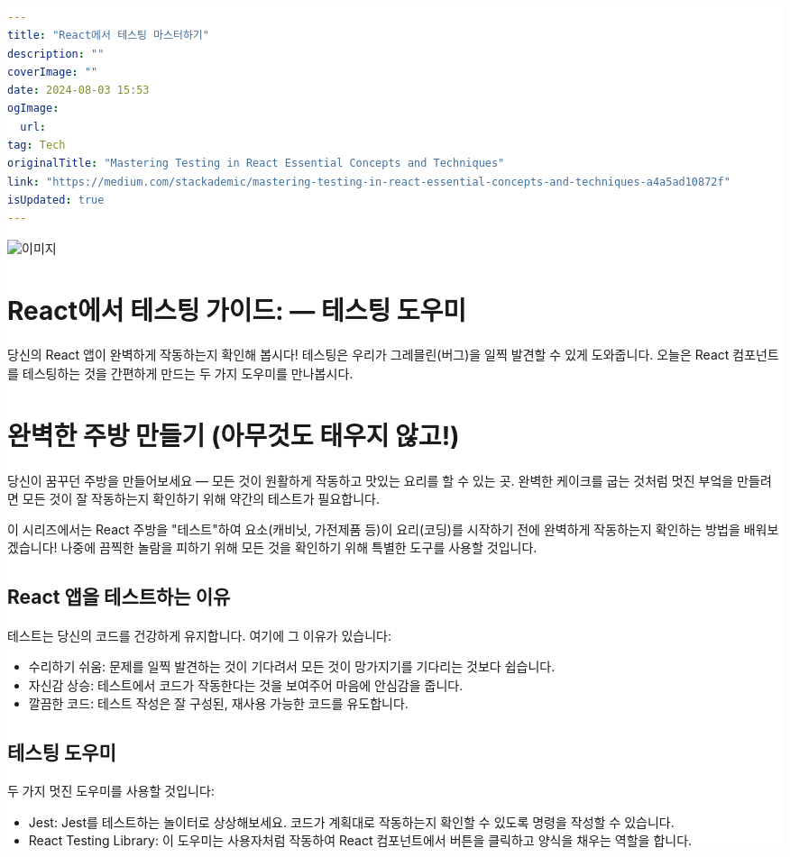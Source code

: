 ```yaml
---
title: "React에서 테스팅 마스터하기"
description: ""
coverImage: ""
date: 2024-08-03 15:53
ogImage: 
  url: 
tag: Tech
originalTitle: "Mastering Testing in React Essential Concepts and Techniques"
link: "https://medium.com/stackademic/mastering-testing-in-react-essential-concepts-and-techniques-a4a5ad10872f"
isUpdated: true
---
```






![이미지](/assets/img/MasteringTestinginReactEssentialConceptsandTechniques_0.png)

# React에서 테스팅 가이드: — 테스팅 도우미

당신의 React 앱이 완벽하게 작동하는지 확인해 봅시다! 테스팅은 우리가 그레믈린(버그)을 일찍 발견할 수 있게 도와줍니다. 오늘은 React 컴포넌트를 테스팅하는 것을 간편하게 만드는 두 가지 도우미를 만나봅시다.

# 완벽한 주방 만들기 (아무것도 태우지 않고!)

<div class="content-ad"></div>

당신이 꿈꾸던 주방을 만들어보세요 — 모든 것이 원활하게 작동하고 맛있는 요리를 할 수 있는 곳. 완벽한 케이크를 굽는 것처럼 멋진 부엌을 만들려면 모든 것이 잘 작동하는지 확인하기 위해 약간의 테스트가 필요합니다.

이 시리즈에서는 React 주방을 "테스트"하여 요소(캐비닛, 가전제품 등)이 요리(코딩)를 시작하기 전에 완벽하게 작동하는지 확인하는 방법을 배워보겠습니다! 나중에 끔찍한 놀람을 피하기 위해 모든 것을 확인하기 위해 특별한 도구를 사용할 것입니다.

## React 앱을 테스트하는 이유

테스트는 당신의 코드를 건강하게 유지합니다. 여기에 그 이유가 있습니다:

<div class="content-ad"></div>

- 수리하기 쉬움: 문제를 일찍 발견하는 것이 기다려서 모든 것이 망가지기를 기다리는 것보다 쉽습니다.
- 자신감 상승: 테스트에서 코드가 작동한다는 것을 보여주어 마음에 안심감을 줍니다.
- 깔끔한 코드: 테스트 작성은 잘 구성된, 재사용 가능한 코드를 유도합니다.

## 테스팅 도우미

두 가지 멋진 도우미를 사용할 것입니다:

- Jest: Jest를 테스트하는 놀이터로 상상해보세요. 코드가 계획대로 작동하는지 확인할 수 있도록 명령을 작성할 수 있습니다.
- React Testing Library: 이 도우미는 사용자처럼 작동하여 React 컴포넌트에서 버튼을 클릭하고 양식을 채우는 역할을 합니다.
